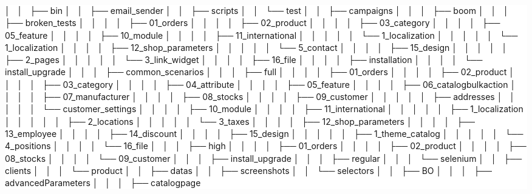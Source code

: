 │   │   ├── bin
│   │   ├── email_sender
│   │   ├── scripts
│   │   └── test
│   │       ├── campaigns
│   │       │   ├── boom
│   │       │   ├── broken_tests
│   │       │   │   ├── 01_orders
│   │       │   │   ├── 02_product
│   │       │   │   ├── 03_category
│   │       │   │   ├── 05_feature
│   │       │   │   ├── 10_module
│   │       │   │   ├── 11_international
│   │       │   │   │   └── 1_localization
│   │       │   │   │       └── 1_localization
│   │       │   │   ├── 12_shop_parameters
│   │       │   │   │   └── 5_contact
│   │       │   │   ├── 15_design
│   │       │   │   │   ├── 2_pages
│   │       │   │   │   └── 3_link_widget
│   │       │   │   ├── 16_file
│   │       │   │   ├── installation
│   │       │   │   └── install_upgrade
│   │       │   ├── common_scenarios
│   │       │   ├── full
│   │       │   │   ├── 01_orders
│   │       │   │   ├── 02_product
│   │       │   │   ├── 03_category
│   │       │   │   ├── 04_attribute
│   │       │   │   ├── 05_feature
│   │       │   │   ├── 06_catalogbulkaction
│   │       │   │   ├── 07_manufacturer
│   │       │   │   ├── 08_stocks
│   │       │   │   ├── 09_customer
│   │       │   │   │   ├── addresses
│   │       │   │   │   └── customer_settings
│   │       │   │   ├── 10_module
│   │       │   │   ├── 11_international
│   │       │   │   │   ├── 1_localization
│   │       │   │   │   ├── 2_locations
│   │       │   │   │   └── 3_taxes
│   │       │   │   ├── 12_shop_parameters
│   │       │   │   ├── 13_employee
│   │       │   │   ├── 14_discount
│   │       │   │   ├── 15_design
│   │       │   │   │   ├── 1_theme_catalog
│   │       │   │   │   └── 4_positions
│   │       │   │   └── 16_file
│   │       │   ├── high
│   │       │   │   ├── 01_orders
│   │       │   │   ├── 02_product
│   │       │   │   ├── 08_stocks
│   │       │   │   └── 09_customer
│   │       │   ├── install_upgrade
│   │       │   ├── regular
│   │       │   └── selenium
│   │       ├── clients
│   │       │   └── product
│   │       ├── datas
│   │       ├── screenshots
│   │       └── selectors
│   │           ├── BO
│   │           │   ├── advancedParameters
│   │           │   ├── catalogpage